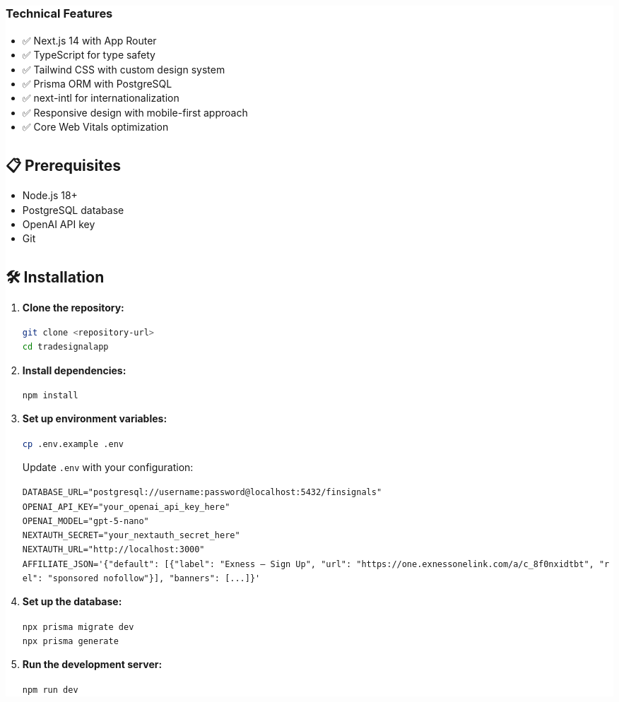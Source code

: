 ### Technical Features
- ✅ Next.js 14 with App Router
- ✅ TypeScript for type safety
- ✅ Tailwind CSS with custom design system
- ✅ Prisma ORM with PostgreSQL
- ✅ next-intl for internationalization
- ✅ Responsive design with mobile-first approach
- ✅ Core Web Vitals optimization

## 📋 Prerequisites

- Node.js 18+
- PostgreSQL database
- OpenAI API key
- Git

## 🛠️ Installation

1. **Clone the repository:**
   ```bash
   git clone <repository-url>
   cd tradesignalapp
   ```

2. **Install dependencies:**
   ```bash
   npm install
   ```

3. **Set up environment variables:**
   ```bash
   cp .env.example .env
   ```

   Update `.env` with your configuration:
   ```env
   DATABASE_URL="postgresql://username:password@localhost:5432/finsignals"
   OPENAI_API_KEY="your_openai_api_key_here"
   OPENAI_MODEL="gpt-5-nano"
   NEXTAUTH_SECRET="your_nextauth_secret_here"
   NEXTAUTH_URL="http://localhost:3000"
   AFFILIATE_JSON='{"default": [{"label": "Exness — Sign Up", "url": "https://one.exnessonelink.com/a/c_8f0nxidtbt", "rel": "sponsored nofollow"}], "banners": [...]}'
   ```

4. **Set up the database:**
   ```bash
   npx prisma migrate dev
   npx prisma generate
   ```

5. **Run the development server:**
   ```bash
   npm run dev
   ```
